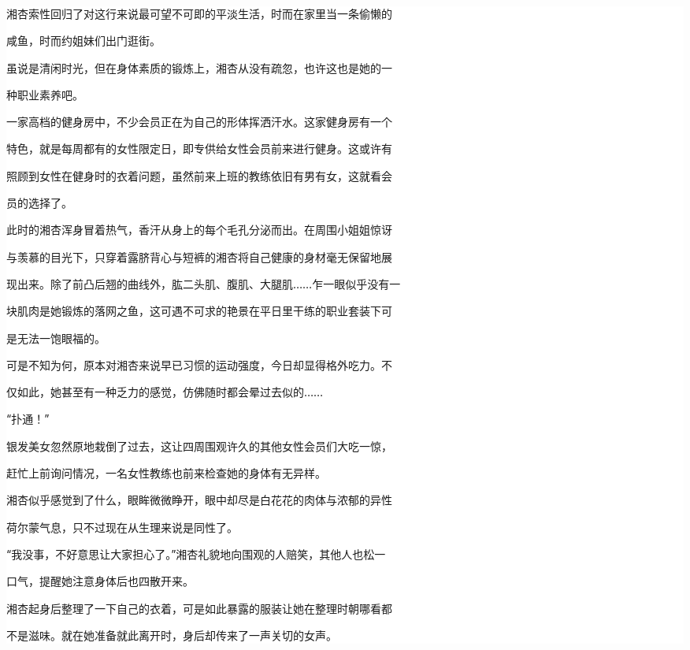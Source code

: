 



湘杏索性回归了对这行来说最可望不可即的平淡生活，时而在家里当一条偷懒的

咸鱼，时而约姐妹们出门逛街。





虽说是清闲时光，但在身体素质的锻炼上，湘杏从没有疏忽，也许这也是她的一

种职业素养吧。



一家高档的健身房中，不少会员正在为自己的形体挥洒汗水。这家健身房有一个

特色，就是每周都有的女性限定日，即专供给女性会员前来进行健身。这或许有

照顾到女性在健身时的衣着问题，虽然前来上班的教练依旧有男有女，这就看会

员的选择了。



此时的湘杏浑身冒着热气，香汗从身上的每个毛孔分泌而出。在周围小姐姐惊讶

与羡慕的目光下，只穿着露脐背心与短裤的湘杏将自己健康的身材毫无保留地展

现出来。除了前凸后翘的曲线外，肱二头肌、腹肌、大腿肌……乍一眼似乎没有一

块肌肉是她锻炼的落网之鱼，这可遇不可求的艳景在平日里干练的职业套装下可

是无法一饱眼福的。



可是不知为何，原本对湘杏来说早已习惯的运动强度，今日却显得格外吃力。不

仅如此，她甚至有一种乏力的感觉，仿佛随时都会晕过去似的……



“扑通！”



银发美女忽然原地栽倒了过去，这让四周围观许久的其他女性会员们大吃一惊，

赶忙上前询问情况，一名女性教练也前来检查她的身体有无异样。



湘杏似乎感觉到了什么，眼眸微微睁开，眼中却尽是白花花的肉体与浓郁的异性

荷尔蒙气息，只不过现在从生理来说是同性了。



“我没事，不好意思让大家担心了。”湘杏礼貌地向围观的人赔笑，其他人也松一

口气，提醒她注意身体后也四散开来。



湘杏起身后整理了一下自己的衣着，可是如此暴露的服装让她在整理时朝哪看都

不是滋味。就在她准备就此离开时，身后却传来了一声关切的女声。

